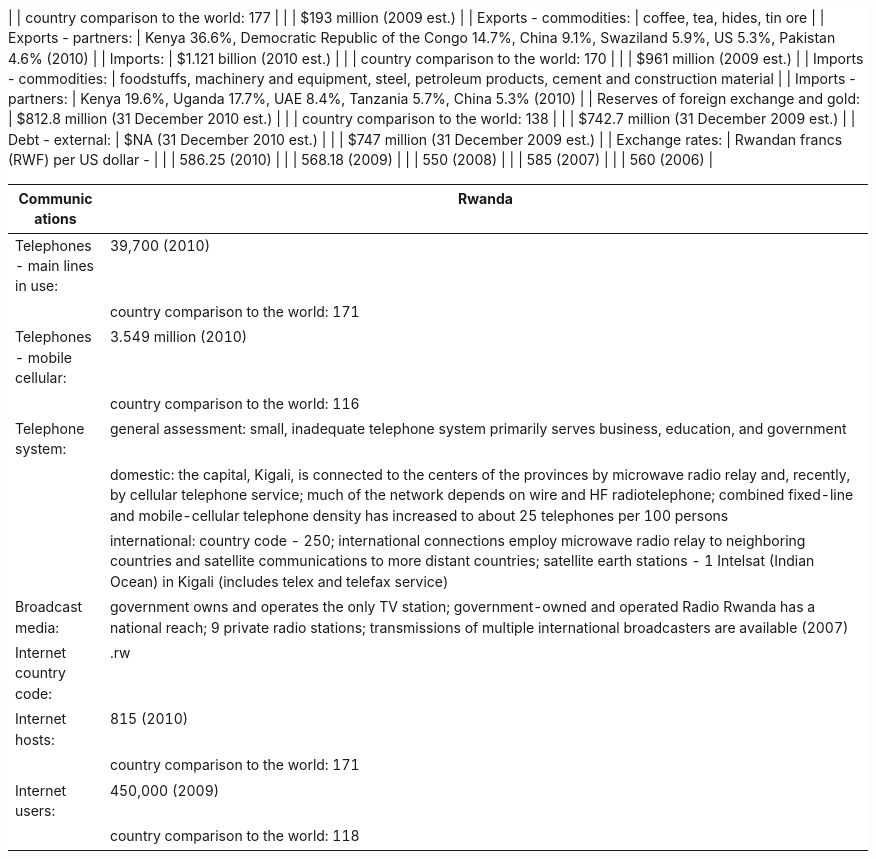 | | country comparison to the world: 177 |
| | $193 million (2009 est.) |
| Exports - commodities: | coffee, tea, hides, tin ore |
| Exports - partners: | Kenya 36.6%, Democratic Republic of the Congo 14.7%, China 9.1%, Swaziland 5.9%, US 5.3%, Pakistan 4.6% (2010) |
| Imports: | $1.121 billion (2010 est.) |
| | country comparison to the world: 170 |
| | $961 million (2009 est.) |
| Imports - commodities: | foodstuffs, machinery and equipment, steel, petroleum products, cement and construction material |
| Imports - partners: | Kenya 19.6%, Uganda 17.7%, UAE 8.4%, Tanzania 5.7%, China 5.3% (2010) |
| Reserves of foreign exchange and gold: | $812.8 million (31 December 2010 est.) |
| | country comparison to the world: 138 |
| | $742.7 million (31 December 2009 est.) |
| Debt - external: | $NA (31 December 2010 est.) |
| | $747 million (31 December 2009 est.) |
| Exchange rates: | Rwandan francs (RWF) per US dollar - |
| | 586.25 (2010) |
| | 568.18 (2009) |
| | 550 (2008) |
| | 585 (2007) |
| | 560 (2006) |


| Communications | Rwanda |
| --- | --- |
| Telephones - main lines in use: | 39,700 (2010) |
| | country comparison to the world: 171 |
| Telephones - mobile cellular: | 3.549 million (2010) |
| | country comparison to the world: 116 |
| Telephone system: | general assessment: small, inadequate telephone system primarily serves business, education, and government |
| | domestic: the capital, Kigali, is connected to the centers of the provinces by microwave radio relay and, recently, by cellular telephone service; much of the network depends on wire and HF radiotelephone; combined fixed-line and mobile-cellular telephone density has increased to about 25 telephones per 100 persons |
| | international: country code - 250; international connections employ microwave radio relay to neighboring countries and satellite communications to more distant countries; satellite earth stations - 1 Intelsat (Indian Ocean) in Kigali (includes telex and telefax service) |
| Broadcast media: | government owns and operates the only TV station; government-owned and operated Radio Rwanda has a national reach; 9 private radio stations; transmissions of multiple international broadcasters are available (2007) |
| Internet country code: | .rw |
| Internet hosts: | 815 (2010) |
| | country comparison to the world: 171 |
| Internet users: | 450,000 (2009) |
| | country comparison to the world: 118 |

